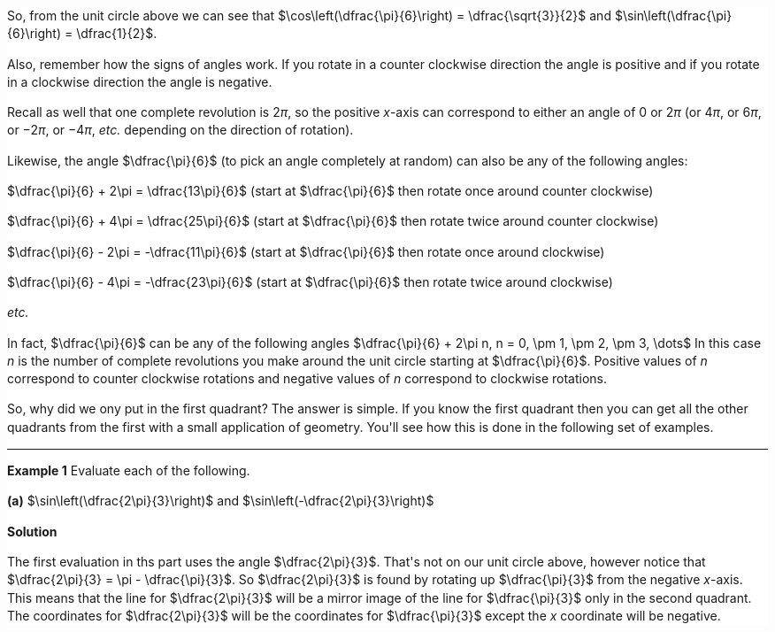 So, from the unit circle above we can see that
$\cos\left(\dfrac{\pi}{6}\right) = \dfrac{\sqrt{3}}{2}$ and
$\sin\left(\dfrac{\pi}{6}\right) = \dfrac{1}{2}$.

Also, remember how the signs of angles work. If you rotate in a counter
clockwise direction the angle is positive and if you rotate in a clockwise
direction the angle is negative.

Recall as well that one complete revolution is $2\pi$, so the positive $x$-axis
can correspond to either an angle of $0$ or $2\pi$ (or $4\pi$, or $6\pi$, or
$-2\pi$, or $-4\pi$, _etc._ depending on the direction of rotation).

Likewise, the angle $\dfrac{\pi}{6}$ (to pick an angle completely at random) can
also be any of the following angles:

$\dfrac{\pi}{6} + 2\pi = \dfrac{13\pi}{6}$ (start at $\dfrac{\pi}{6}$ then
rotate once around counter clockwise)

$\dfrac{\pi}{6} + 4\pi = \dfrac{25\pi}{6}$ (start at $\dfrac{\pi}{6}$ then
rotate twice around counter clockwise)

$\dfrac{\pi}{6} - 2\pi = -\dfrac{11\pi}{6}$ (start at $\dfrac{\pi}{6}$ then
rotate once around clockwise)

$\dfrac{\pi}{6} - 4\pi = -\dfrac{23\pi}{6}$ (start at $\dfrac{\pi}{6}$ then
rotate twice around clockwise)

_etc._

In fact, $\dfrac{\pi}{6}$ can be any of the following angles $\dfrac{\pi}{6} +
2\pi n, n = 0, \pm 1, \pm 2, \pm 3, \dots$ In this case $n$ is the number of
complete revolutions you make around the unit circle starting at
$\dfrac{\pi}{6}$. Positive values of $n$ correspond to counter clockwise
rotations and negative values of $n$ correspond to clockwise rotations.

So, why did we ony put in the first quadrant? The answer is simple. If you know
the first quadrant then you can get all the other quadrants from the first with
a small application of geometry. You'll see how this is done in the following
set of examples.

---

**Example 1** Evaluate each of the following.

**(a)** $\sin\left(\dfrac{2\pi}{3}\right)$ and
$\sin\left(-\dfrac{2\pi}{3}\right)$

**Solution**

The first evaluation in ths part uses the angle $\dfrac{2\pi}{3}$. That's not on
our unit circle above, however notice that
$\dfrac{2\pi}{3} = \pi - \dfrac{\pi}{3}$. So $\dfrac{2\pi}{3}$ is found by
rotating up $\dfrac{\pi}{3}$ from the negative $x$-axis. This means that the
line for $\dfrac{2\pi}{3}$ will be a mirror image of the line for
$\dfrac{\pi}{3}$ only in the second quadrant. The coordinates for
$\dfrac{2\pi}{3}$ will be the coordinates for $\dfrac{\pi}{3}$ except the $x$
coordinate will be negative.
